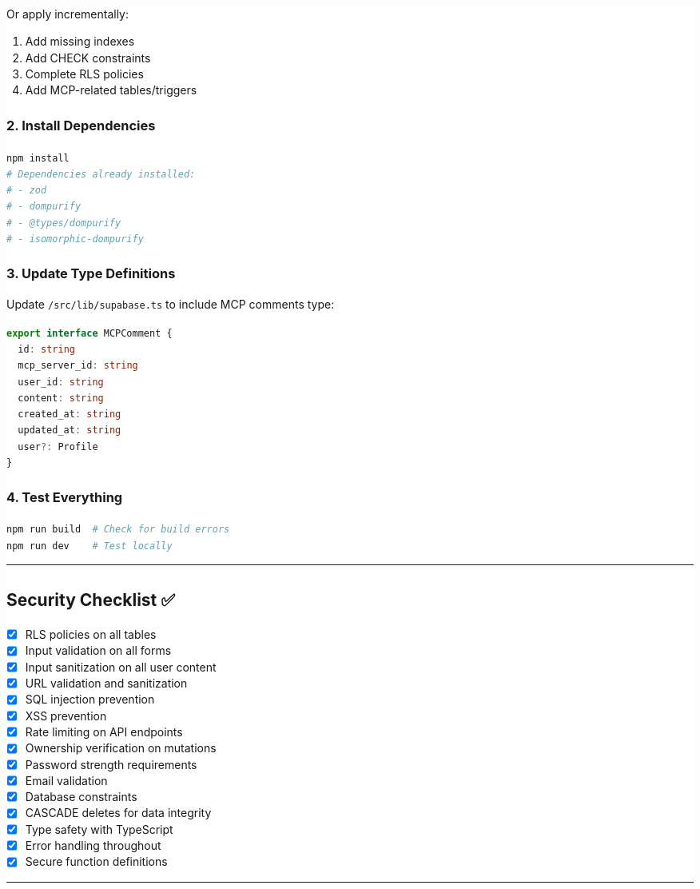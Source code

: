 Or apply incrementally:
1. Add missing indexes
2. Add CHECK constraints
3. Complete RLS policies
4. Add MCP-related tables/triggers

### 2. Install Dependencies
```bash
npm install
# Dependencies already installed:
# - zod
# - dompurify
# - @types/dompurify
# - isomorphic-dompurify
```

### 3. Update Type Definitions
Update `/src/lib/supabase.ts` to include MCP comments type:
```typescript
export interface MCPComment {
  id: string
  mcp_server_id: string
  user_id: string
  content: string
  created_at: string
  updated_at: string
  user?: Profile
}
```

### 4. Test Everything
```bash
npm run build  # Check for build errors
npm run dev    # Test locally
```

---

## Security Checklist ✅

- [x] RLS policies on all tables
- [x] Input validation on all forms
- [x] Input sanitization on all user content
- [x] URL validation and sanitization
- [x] SQL injection prevention
- [x] XSS prevention
- [x] Rate limiting on API endpoints
- [x] Ownership verification on mutations
- [x] Password strength requirements
- [x] Email validation
- [x] Database constraints
- [x] CASCADE deletes for data integrity
- [x] Type safety with TypeScript
- [x] Error handling throughout
- [x] Secure function definitions

---